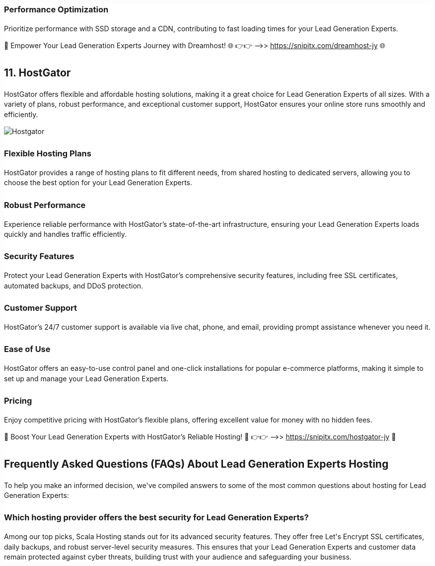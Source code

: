 ### Performance Optimization
Prioritize performance with SSD storage and a CDN, contributing to fast loading times for your Lead Generation Experts.

🚀 Empower Your Lead Generation Experts Journey with Dreamhost! 🌐
👉👉 -->> https://snipitx.com/dreamhost-jy 🌐

## 11. HostGator

HostGator offers flexible and affordable hosting solutions, making it a great choice for Lead Generation Experts of all sizes. With a variety of plans, robust performance, and exceptional customer support, HostGator ensures your online store runs smoothly and efficiently.

![Hostgator](https://i.imgur.com/SNC0dSu.jpeg "Hostgator Hosting")

### Flexible Hosting Plans
HostGator provides a range of hosting plans to fit different needs, from shared hosting to dedicated servers, allowing you to choose the best option for your Lead Generation Experts.

### Robust Performance
Experience reliable performance with HostGator’s state-of-the-art infrastructure, ensuring your Lead Generation Experts loads quickly and handles traffic efficiently.

### Security Features
Protect your Lead Generation Experts with HostGator’s comprehensive security features, including free SSL certificates, automated backups, and DDoS protection.

### Customer Support
HostGator’s 24/7 customer support is available via live chat, phone, and email, providing prompt assistance whenever you need it.

### Ease of Use
HostGator offers an easy-to-use control panel and one-click installations for popular e-commerce platforms, making it simple to set up and manage your Lead Generation Experts.

### Pricing
Enjoy competitive pricing with HostGator’s flexible plans, offering excellent value for money with no hidden fees.

🌟 Boost Your Lead Generation Experts with HostGator’s Reliable Hosting! 🚀
👉👉 -->> https://snipitx.com/hostgator-jy 🚀

## Frequently Asked Questions (FAQs) About Lead Generation Experts Hosting

To help you make an informed decision, we've compiled answers to some of the most common questions about hosting for Lead Generation Experts:

### Which hosting provider offers the best security for Lead Generation Experts? 
Among our top picks, Scala Hosting stands out for its advanced security features. They offer free Let's Encrypt SSL certificates, daily backups, and robust server-level security measures. This ensures that your Lead Generation Experts and customer data remain protected against cyber threats, building trust with your audience and safeguarding your business.

